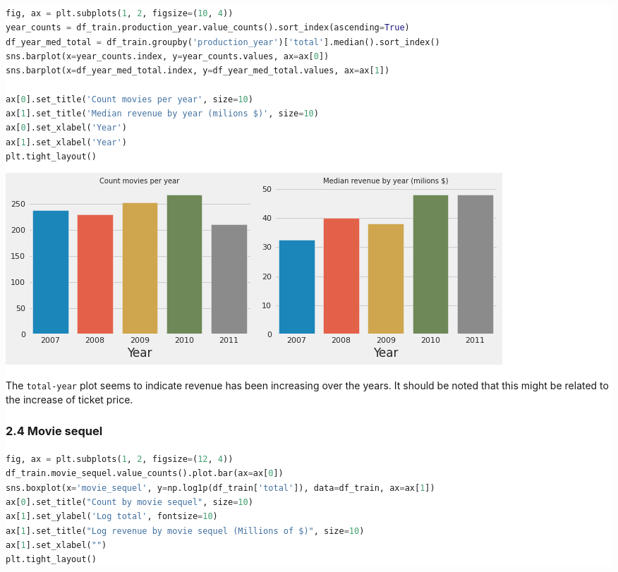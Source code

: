 ```python
fig, ax = plt.subplots(1, 2, figsize=(10, 4))
year_counts = df_train.production_year.value_counts().sort_index(ascending=True)
df_year_med_total = df_train.groupby('production_year')['total'].median().sort_index()
sns.barplot(x=year_counts.index, y=year_counts.values, ax=ax[0])
sns.barplot(x=df_year_med_total.index, y=df_year_med_total.values, ax=ax[1])

ax[0].set_title('Count movies per year', size=10)
ax[1].set_title('Median revenue by year (milions $)', size=10)
ax[0].set_xlabel('Year')
ax[1].set_xlabel('Year')
plt.tight_layout()

```


    
![png](/assets/images/blockbuster/output_37_0.png)
    


The `total-year` plot seems to indicate revenue has been increasing over the years. It should be noted that this  might be related to the increase of ticket price.

### 2.4 Movie sequel



```python
fig, ax = plt.subplots(1, 2, figsize=(12, 4))
df_train.movie_sequel.value_counts().plot.bar(ax=ax[0])
sns.boxplot(x='movie_sequel', y=np.log1p(df_train['total']), data=df_train, ax=ax[1])
ax[0].set_title("Count by movie sequel", size=10)
ax[1].set_ylabel('Log total', fontsize=10)
ax[1].set_title("Log revenue by movie sequel (Millions of $)", size=10)
ax[1].set_xlabel("")
plt.tight_layout()
```


    